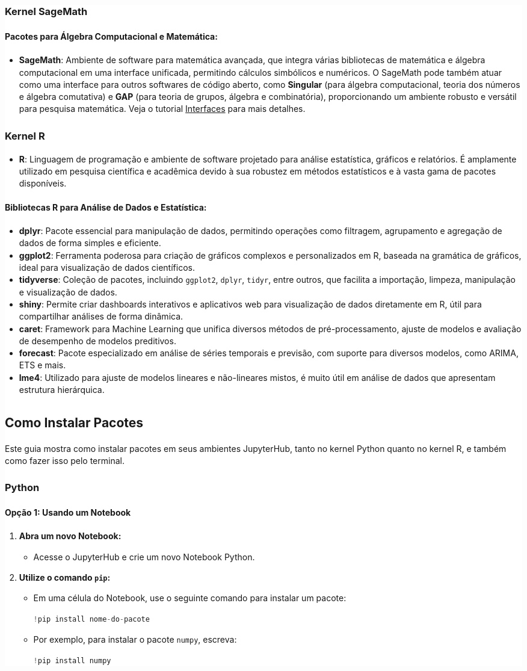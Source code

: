 ### Kernel SageMath 
#### Pacotes para Álgebra Computacional e Matemática:
- **SageMath**: Ambiente de software para matemática avançada, que integra várias bibliotecas 
de matemática e álgebra computacional em uma interface unificada, permitindo cálculos simbólicos e numéricos.
O SageMath pode também atuar como uma interface para outros softwares de código aberto, 
como **Singular** (para álgebra computacional, teoria dos números e álgebra comutativa) e
**GAP** (para teoria de grupos, álgebra e combinatória), proporcionando um ambiente robusto e
versátil para pesquisa matemática. Veja o tutorial [Interfaces](https://doc.sagemath.org/html/en/tutorial/interfaces.html) para mais detalhes.

### Kernel  R 
- **R**: Linguagem de programação e ambiente de software projetado para análise estatística, gráficos e relatórios. É amplamente utilizado em pesquisa científica e acadêmica devido à sua robustez em métodos estatísticos e à vasta gama de pacotes disponíveis.

#### Bibliotecas R para Análise de Dados e Estatística:
- **dplyr**: Pacote essencial para manipulação de dados, permitindo operações como filtragem, agrupamento e agregação de dados de forma simples e eficiente.
- **ggplot2**: Ferramenta poderosa para criação de gráficos complexos e personalizados em R, baseada na gramática de gráficos, ideal para visualização de dados científicos.
- **tidyverse**: Coleção de pacotes, incluindo `ggplot2`, `dplyr`, `tidyr`, entre outros, que facilita a importação, limpeza, manipulação e visualização de dados.
- **shiny**: Permite criar dashboards interativos e aplicativos web para visualização de dados diretamente em R, útil para compartilhar análises de forma dinâmica.
- **caret**: Framework para Machine Learning que unifica diversos métodos de pré-processamento, ajuste de modelos e avaliação de desempenho de modelos preditivos.
- **forecast**: Pacote especializado em análise de séries temporais e previsão, com suporte para diversos modelos, como ARIMA, ETS e mais.
- **lme4**: Utilizado para ajuste de modelos lineares e não-lineares mistos, é muito útil em análise de dados que apresentam estrutura hierárquica.



## Como Instalar Pacotes
Este guia mostra como instalar pacotes em seus ambientes JupyterHub, tanto no kernel Python quanto no kernel R, e também 
como fazer isso pelo terminal.

### Python

#### Opção 1: Usando um Notebook

1. **Abra um novo Notebook:**
   - Acesse o JupyterHub e crie um novo Notebook Python.

2. **Utilize o comando `pip`:**
   - Em uma célula do Notebook, use o seguinte comando para instalar um pacote:
     ```python
     !pip install nome-do-pacote
     ```
   - Por exemplo, para instalar o pacote `numpy`, escreva:
     ```python
     !pip install numpy
     ```
